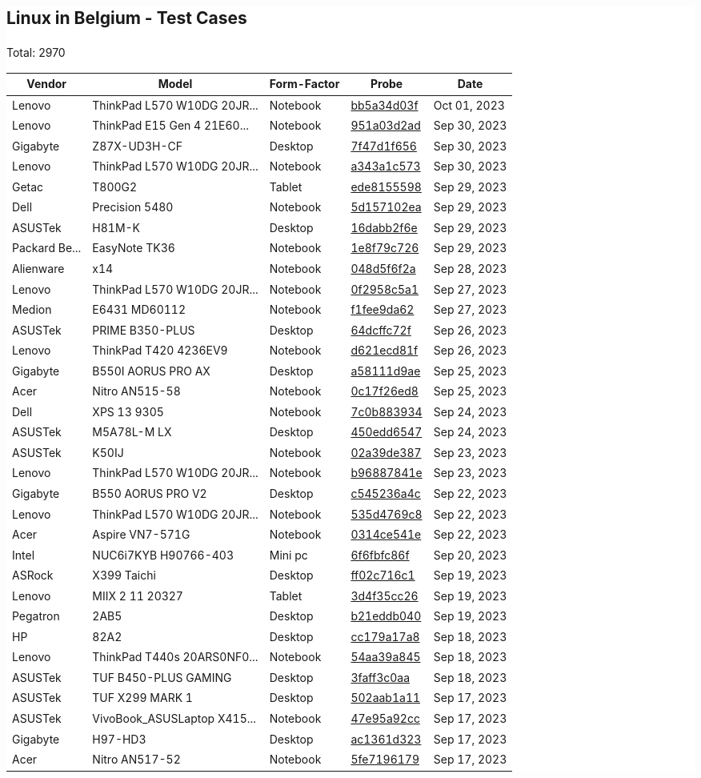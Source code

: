 Linux in Belgium - Test Cases
-----------------------------

Total: 2970

| Vendor        | Model                       | Form-Factor | Probe                                                      | Date         |
|---------------|-----------------------------|-------------|------------------------------------------------------------|--------------|
| Lenovo        | ThinkPad L570 W10DG 20JR... | Notebook    | [bb5a34d03f](https://linux-hardware.org/?probe=bb5a34d03f) | Oct 01, 2023 |
| Lenovo        | ThinkPad E15 Gen 4 21E60... | Notebook    | [951a03d2ad](https://linux-hardware.org/?probe=951a03d2ad) | Sep 30, 2023 |
| Gigabyte      | Z87X-UD3H-CF                | Desktop     | [7f47d1f656](https://linux-hardware.org/?probe=7f47d1f656) | Sep 30, 2023 |
| Lenovo        | ThinkPad L570 W10DG 20JR... | Notebook    | [a343a1c573](https://linux-hardware.org/?probe=a343a1c573) | Sep 30, 2023 |
| Getac         | T800G2                      | Tablet      | [ede8155598](https://linux-hardware.org/?probe=ede8155598) | Sep 29, 2023 |
| Dell          | Precision 5480              | Notebook    | [5d157102ea](https://linux-hardware.org/?probe=5d157102ea) | Sep 29, 2023 |
| ASUSTek       | H81M-K                      | Desktop     | [16dabb2f6e](https://linux-hardware.org/?probe=16dabb2f6e) | Sep 29, 2023 |
| Packard Be... | EasyNote TK36               | Notebook    | [1e8f79c726](https://linux-hardware.org/?probe=1e8f79c726) | Sep 29, 2023 |
| Alienware     | x14                         | Notebook    | [048d5f6f2a](https://linux-hardware.org/?probe=048d5f6f2a) | Sep 28, 2023 |
| Lenovo        | ThinkPad L570 W10DG 20JR... | Notebook    | [0f2958c5a1](https://linux-hardware.org/?probe=0f2958c5a1) | Sep 27, 2023 |
| Medion        | E6431 MD60112               | Notebook    | [f1fee9da62](https://linux-hardware.org/?probe=f1fee9da62) | Sep 27, 2023 |
| ASUSTek       | PRIME B350-PLUS             | Desktop     | [64dcffc72f](https://linux-hardware.org/?probe=64dcffc72f) | Sep 26, 2023 |
| Lenovo        | ThinkPad T420 4236EV9       | Notebook    | [d621ecd81f](https://linux-hardware.org/?probe=d621ecd81f) | Sep 26, 2023 |
| Gigabyte      | B550I AORUS PRO AX          | Desktop     | [a58111d9ae](https://linux-hardware.org/?probe=a58111d9ae) | Sep 25, 2023 |
| Acer          | Nitro AN515-58              | Notebook    | [0c17f26ed8](https://linux-hardware.org/?probe=0c17f26ed8) | Sep 25, 2023 |
| Dell          | XPS 13 9305                 | Notebook    | [7c0b883934](https://linux-hardware.org/?probe=7c0b883934) | Sep 24, 2023 |
| ASUSTek       | M5A78L-M LX                 | Desktop     | [450edd6547](https://linux-hardware.org/?probe=450edd6547) | Sep 24, 2023 |
| ASUSTek       | K50IJ                       | Notebook    | [02a39de387](https://linux-hardware.org/?probe=02a39de387) | Sep 23, 2023 |
| Lenovo        | ThinkPad L570 W10DG 20JR... | Notebook    | [b96887841e](https://linux-hardware.org/?probe=b96887841e) | Sep 23, 2023 |
| Gigabyte      | B550 AORUS PRO V2           | Desktop     | [c545236a4c](https://linux-hardware.org/?probe=c545236a4c) | Sep 22, 2023 |
| Lenovo        | ThinkPad L570 W10DG 20JR... | Notebook    | [535d4769c8](https://linux-hardware.org/?probe=535d4769c8) | Sep 22, 2023 |
| Acer          | Aspire VN7-571G             | Notebook    | [0314ce541e](https://linux-hardware.org/?probe=0314ce541e) | Sep 22, 2023 |
| Intel         | NUC6i7KYB H90766-403        | Mini pc     | [6f6fbfc86f](https://linux-hardware.org/?probe=6f6fbfc86f) | Sep 20, 2023 |
| ASRock        | X399 Taichi                 | Desktop     | [ff02c716c1](https://linux-hardware.org/?probe=ff02c716c1) | Sep 19, 2023 |
| Lenovo        | MIIX 2 11 20327             | Tablet      | [3d4f35cc26](https://linux-hardware.org/?probe=3d4f35cc26) | Sep 19, 2023 |
| Pegatron      | 2AB5                        | Desktop     | [b21eddb040](https://linux-hardware.org/?probe=b21eddb040) | Sep 19, 2023 |
| HP            | 82A2                        | Desktop     | [cc179a17a8](https://linux-hardware.org/?probe=cc179a17a8) | Sep 18, 2023 |
| Lenovo        | ThinkPad T440s 20ARS0NF0... | Notebook    | [54aa39a845](https://linux-hardware.org/?probe=54aa39a845) | Sep 18, 2023 |
| ASUSTek       | TUF B450-PLUS GAMING        | Desktop     | [3faff3c0aa](https://linux-hardware.org/?probe=3faff3c0aa) | Sep 18, 2023 |
| ASUSTek       | TUF X299 MARK 1             | Desktop     | [502aab1a11](https://linux-hardware.org/?probe=502aab1a11) | Sep 17, 2023 |
| ASUSTek       | VivoBook_ASUSLaptop X415... | Notebook    | [47e95a92cc](https://linux-hardware.org/?probe=47e95a92cc) | Sep 17, 2023 |
| Gigabyte      | H97-HD3                     | Desktop     | [ac1361d323](https://linux-hardware.org/?probe=ac1361d323) | Sep 17, 2023 |
| Acer          | Nitro AN517-52              | Notebook    | [5fe7196179](https://linux-hardware.org/?probe=5fe7196179) | Sep 17, 2023 |